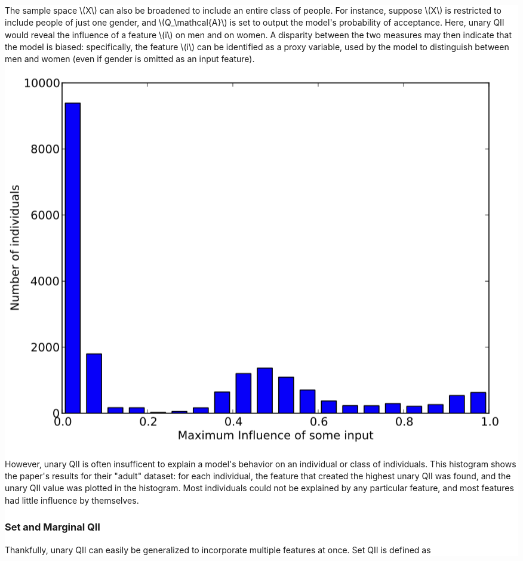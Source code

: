 The sample space \\(X\\) can also be broadened to include an entire class of people.
For instance, suppose \\(X\\) is restricted to include people of just one gender, and \\(Q_\mathcal{A}\\) is set to output the model's probability of acceptance.
Here, unary QII would reveal the influence of a feature \\(i\\) on men and on women.
A disparity between the two measures may then indicate that the model is biased:
specifically, the feature \\(i\\) can be identified as a proxy variable, used by the model to distinguish between men and women (even if gender is omitted as an input feature).

![](/images/class7/unarygraph.png)

However, unary QII is often insufficent to explain a model's behavior on an individual or class of individuals.
This histogram shows the paper's results for their "adult" dataset:
for each individual, the feature that created the highest unary QII was found, and the unary QII value was plotted in the histogram.
Most individuals could not be explained by any particular feature, and most features had little influence by themselves.

### Set and Marginal QII

Thankfully, unary QII can easily be generalized to incorporate multiple features at once.
Set QII is defined as
